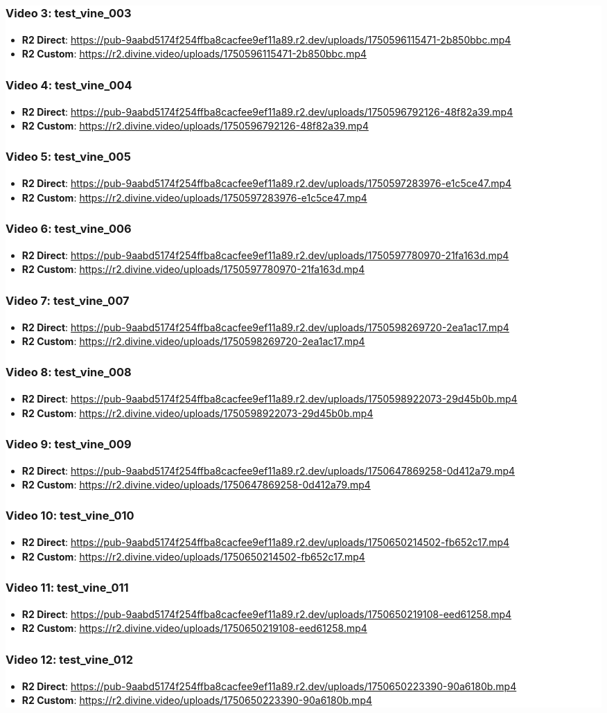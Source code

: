 ### Video 3: test_vine_003
- **R2 Direct**: https://pub-9aabd5174f254ffba8cacfee9ef11a89.r2.dev/uploads/1750596115471-2b850bbc.mp4
- **R2 Custom**: https://r2.divine.video/uploads/1750596115471-2b850bbc.mp4

### Video 4: test_vine_004
- **R2 Direct**: https://pub-9aabd5174f254ffba8cacfee9ef11a89.r2.dev/uploads/1750596792126-48f82a39.mp4
- **R2 Custom**: https://r2.divine.video/uploads/1750596792126-48f82a39.mp4

### Video 5: test_vine_005
- **R2 Direct**: https://pub-9aabd5174f254ffba8cacfee9ef11a89.r2.dev/uploads/1750597283976-e1c5ce47.mp4
- **R2 Custom**: https://r2.divine.video/uploads/1750597283976-e1c5ce47.mp4

### Video 6: test_vine_006
- **R2 Direct**: https://pub-9aabd5174f254ffba8cacfee9ef11a89.r2.dev/uploads/1750597780970-21fa163d.mp4
- **R2 Custom**: https://r2.divine.video/uploads/1750597780970-21fa163d.mp4

### Video 7: test_vine_007
- **R2 Direct**: https://pub-9aabd5174f254ffba8cacfee9ef11a89.r2.dev/uploads/1750598269720-2ea1ac17.mp4
- **R2 Custom**: https://r2.divine.video/uploads/1750598269720-2ea1ac17.mp4

### Video 8: test_vine_008
- **R2 Direct**: https://pub-9aabd5174f254ffba8cacfee9ef11a89.r2.dev/uploads/1750598922073-29d45b0b.mp4
- **R2 Custom**: https://r2.divine.video/uploads/1750598922073-29d45b0b.mp4

### Video 9: test_vine_009
- **R2 Direct**: https://pub-9aabd5174f254ffba8cacfee9ef11a89.r2.dev/uploads/1750647869258-0d412a79.mp4
- **R2 Custom**: https://r2.divine.video/uploads/1750647869258-0d412a79.mp4

### Video 10: test_vine_010
- **R2 Direct**: https://pub-9aabd5174f254ffba8cacfee9ef11a89.r2.dev/uploads/1750650214502-fb652c17.mp4
- **R2 Custom**: https://r2.divine.video/uploads/1750650214502-fb652c17.mp4

### Video 11: test_vine_011
- **R2 Direct**: https://pub-9aabd5174f254ffba8cacfee9ef11a89.r2.dev/uploads/1750650219108-eed61258.mp4
- **R2 Custom**: https://r2.divine.video/uploads/1750650219108-eed61258.mp4

### Video 12: test_vine_012
- **R2 Direct**: https://pub-9aabd5174f254ffba8cacfee9ef11a89.r2.dev/uploads/1750650223390-90a6180b.mp4
- **R2 Custom**: https://r2.divine.video/uploads/1750650223390-90a6180b.mp4
